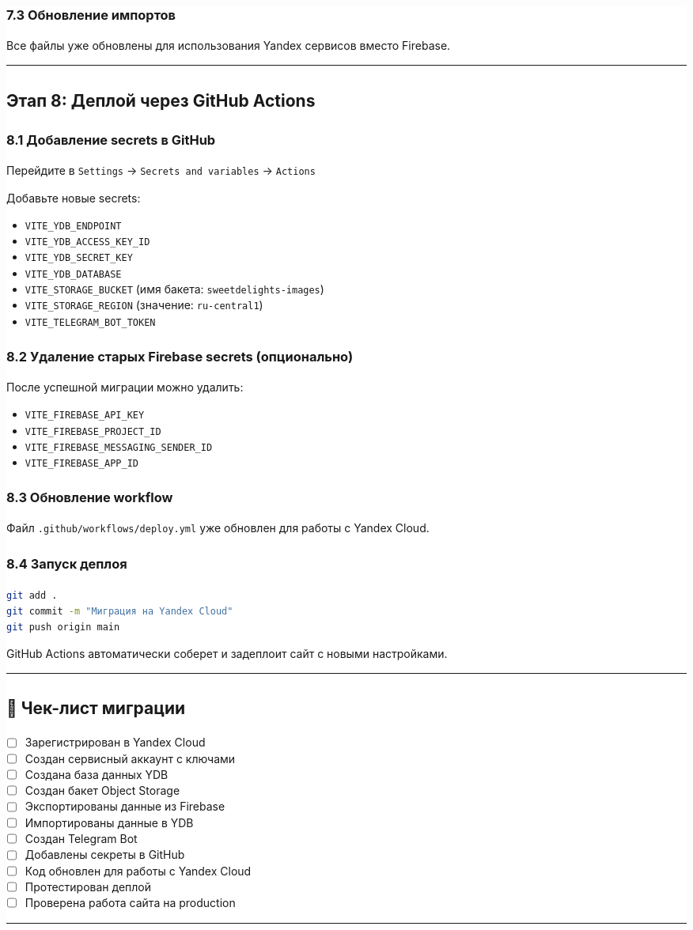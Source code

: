 ### 7.3 Обновление импортов
Все файлы уже обновлены для использования Yandex сервисов вместо Firebase.

---

## Этап 8: Деплой через GitHub Actions

### 8.1 Добавление secrets в GitHub
Перейдите в `Settings` → `Secrets and variables` → `Actions`

Добавьте новые secrets:
- `VITE_YDB_ENDPOINT`
- `VITE_YDB_ACCESS_KEY_ID`
- `VITE_YDB_SECRET_KEY`
- `VITE_YDB_DATABASE`
- `VITE_STORAGE_BUCKET` (имя бакета: `sweetdelights-images`)
- `VITE_STORAGE_REGION` (значение: `ru-central1`)
- `VITE_TELEGRAM_BOT_TOKEN`

### 8.2 Удаление старых Firebase secrets (опционально)
После успешной миграции можно удалить:
- `VITE_FIREBASE_API_KEY`
- `VITE_FIREBASE_PROJECT_ID`
- `VITE_FIREBASE_MESSAGING_SENDER_ID`
- `VITE_FIREBASE_APP_ID`

### 8.3 Обновление workflow
Файл `.github/workflows/deploy.yml` уже обновлен для работы с Yandex Cloud.

### 8.4 Запуск деплоя
```bash
git add .
git commit -m "Миграция на Yandex Cloud"
git push origin main
```

GitHub Actions автоматически соберет и задеплоит сайт с новыми настройками.

---

## 🎯 Чек-лист миграции

- [ ] Зарегистрирован в Yandex Cloud
- [ ] Создан сервисный аккаунт с ключами
- [ ] Создана база данных YDB
- [ ] Создан бакет Object Storage
- [ ] Экспортированы данные из Firebase
- [ ] Импортированы данные в YDB
- [ ] Создан Telegram Bot
- [ ] Добавлены секреты в GitHub
- [ ] Код обновлен для работы с Yandex Cloud
- [ ] Протестирован деплой
- [ ] Проверена работа сайта на production

---